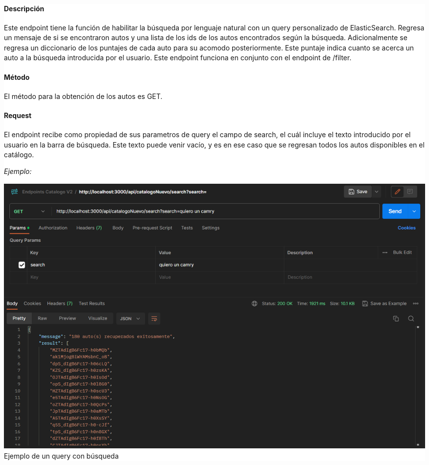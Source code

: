 #### Descripción
Este endpoint tiene la función de habilitar la búsqueda por lenguaje natural con un query personalizado de ElasticSearch. Regresa un mensaje de si se encontraron autos y una lista de los ids de los autos encontrados según la búsqueda. Adicionalmente se regresa un diccionario de los puntajes de cada auto para su acomodo posteriormente. Este puntaje indica cuanto se acerca un auto a la búsqueda introducida por el usuario. Este endpoint funciona en conjunto con el endpoint de /filter.

#### Método
El método para la obtención de los autos es GET.

#### Request
El endpoint recibe como propiedad de sus parametros de query el campo de search, el cuál incluye el texto introducido por el usuario en la barra de búsqueda. Este texto puede venir vacío, y es en ese caso que se regresan todos los autos disponibles en el catálogo.

_Ejemplo:_

![](./search2.png)
Ejemplo de un query con búsqueda
